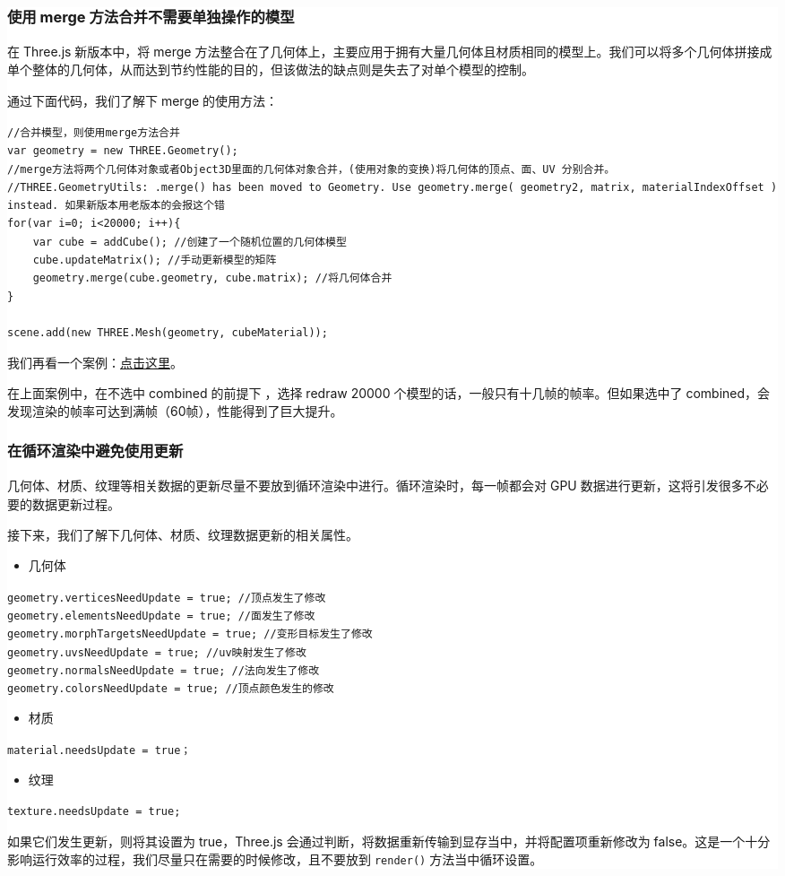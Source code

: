 ### 使用 merge 方法合并不需要单独操作的模型

在 Three.js 新版本中，将 merge 方法整合在了几何体上，主要应用于拥有大量几何体且材质相同的模型上。我们可以将多个几何体拼接成单个整体的几何体，从而达到节约性能的目的，但该做法的缺点则是失去了对单个模型的控制。

通过下面代码，我们了解下 merge 的使用方法：

```
//合并模型，则使用merge方法合并
var geometry = new THREE.Geometry();
//merge方法将两个几何体对象或者Object3D里面的几何体对象合并，(使用对象的变换)将几何体的顶点、面、UV 分别合并。
//THREE.GeometryUtils: .merge() has been moved to Geometry. Use geometry.merge( geometry2, matrix, materialIndexOffset ) instead. 如果新版本用老版本的会报这个错
for(var i=0; i<20000; i++){
    var cube = addCube(); //创建了一个随机位置的几何体模型
    cube.updateMatrix(); //手动更新模型的矩阵
    geometry.merge(cube.geometry, cube.matrix); //将几何体合并
}

scene.add(new THREE.Mesh(geometry, cubeMaterial));
```

我们再看一个案例：[点击这里](http://www.wjceo.com/blog/threejs/2018-03-14/123.html)。

在上面案例中，在不选中 combined 的前提下 ，选择 redraw 20000 个模型的话，一般只有十几帧的帧率。但如果选中了 combined，会发现渲染的帧率可达到满帧（60帧），性能得到了巨大提升。

### 在循环渲染中避免使用更新

几何体、材质、纹理等相关数据的更新尽量不要放到循环渲染中进行。循环渲染时，每一帧都会对 GPU 数据进行更新，这将引发很多不必要的数据更新过程。

接下来，我们了解下几何体、材质、纹理数据更新的相关属性。

- 几何体

```
geometry.verticesNeedUpdate = true; //顶点发生了修改
geometry.elementsNeedUpdate = true; //面发生了修改
geometry.morphTargetsNeedUpdate = true; //变形目标发生了修改
geometry.uvsNeedUpdate = true; //uv映射发生了修改
geometry.normalsNeedUpdate = true; //法向发生了修改
geometry.colorsNeedUpdate = true; //顶点颜色发生的修改
```

- 材质

```
material.needsUpdate = true；
```

- 纹理

```
texture.needsUpdate = true;
```

如果它们发生更新，则将其设置为 true，Three.js 会通过判断，将数据重新传输到显存当中，并将配置项重新修改为 false。这是一个十分影响运行效率的过程，我们尽量只在需要的时候修改，且不要放到 `render()` 方法当中循环设置。
